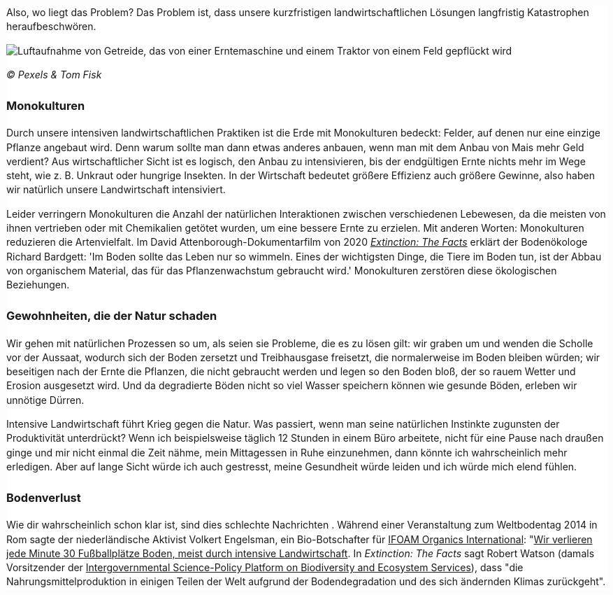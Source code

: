 Also, wo liegt das Problem? Das Problem ist, dass unsere kurzfristigen
landwirtschaftlichen Lösungen langfristig Katastrophen heraufbeschwören.

![Luftaufnahme von Getreide, das von einer Erntemaschine und einem Traktor
von einem Feld gepflückt wird](/assets/uploads/fields.jpg)

*© Pexels & Tom Fisk*

### Monokulturen

Durch unsere intensiven landwirtschaftlichen Praktiken ist die Erde mit
Monokulturen bedeckt: Felder, auf denen nur eine einzige Pflanze angebaut
wird. Denn warum sollte man dann etwas anderes anbauen, wenn man mit dem
Anbau von Mais mehr Geld verdient? Aus wirtschaftlicher Sicht ist es
logisch, den Anbau zu intensivieren, bis der endgültigen Ernte nichts mehr
im Wege steht, wie z. B. Unkraut oder hungrige Insekten. In der Wirtschaft
bedeutet größere Effizienz auch größere Gewinne, also haben wir natürlich
unsere Landwirtschaft intensiviert.

Leider verringern Monokulturen die Anzahl der natürlichen Interaktionen
zwischen verschiedenen Lebewesen, da die meisten von ihnen vertrieben oder
mit Chemikalien getötet wurden, um eine bessere Ernte zu erzielen. Mit
anderen Worten: Monokulturen reduzieren die Artenvielfalt. Im David
Attenborough-Dokumentarfilm von 2020 *[Extinction: The
Facts](https://www.imdb.com/title/tt13099124/)* erklärt der Bodenökologe
Richard Bardgett: 'Im Boden sollte das Leben nur so wimmeln. Eines der
wichtigsten Dinge, die Tiere im Boden tun, ist der Abbau von organischem
Material, das für das Pflanzenwachstum gebraucht wird.' Monokulturen
zerstören diese ökologischen Beziehungen.

### Gewohnheiten, die der Natur schaden

Wir gehen mit natürlichen Prozessen so um, als seien sie Probleme, die es zu
lösen gilt: wir graben um und wenden die Scholle vor der Aussaat, wodurch
sich der Boden zersetzt und Treibhausgase freisetzt, die normalerweise im
Boden bleiben würden; wir beseitigen nach der Ernte die Pflanzen, die nicht
gebraucht werden und legen so den Boden bloß, der so rauem Wetter und
Erosion ausgesetzt wird. Und da degradierte Böden nicht so viel Wasser
speichern können wie gesunde Böden, erleben wir unnötige Dürren.

Intensive Landwirtschaft führt Krieg gegen die Natur. Was passiert, wenn man
seine natürlichen Instinkte zugunsten der Produktivität unterdrückt? Wenn
ich beispielsweise täglich 12 Stunden in einem Büro arbeitete, nicht für
eine Pause nach draußen ginge und mir nicht einmal die Zeit nähme, mein
Mittagessen in Ruhe einzunehmen, dann könnte ich wahrscheinlich mehr
erledigen. Aber auf lange Sicht würde ich auch gestresst, meine Gesundheit
würde leiden und ich würde mich elend fühlen.

### Bodenverlust

Wie dir wahrscheinlich schon klar ist, sind dies schlechte Nachrichten
. Während einer Veranstaltung zum Weltbodentag 2014 in Rom sagte der
niederländische Aktivist Volkert Engelsman, ein Bio-Botschafter für [IFOAM
Organics International](https://www.ifoam.bio/about-us): "[Wir verlieren
jede Minute 30 Fußballplätze Boden, meist durch intensive
Landwirtschaft](https://www.reuters.com/article/food-soil-farming-idUSL6N0TP30P20141205).
In *Extinction: The Facts* sagt Robert Watson (damals Vorsitzender der
[Intergovernmental Science-Policy Platform on Biodiversity and Ecosystem
Services](https://ipbes.net/)), dass "die Nahrungsmittelproduktion in
einigen Teilen der Welt aufgrund der Bodendegradation und des sich ändernden
Klimas zurückgeht".

